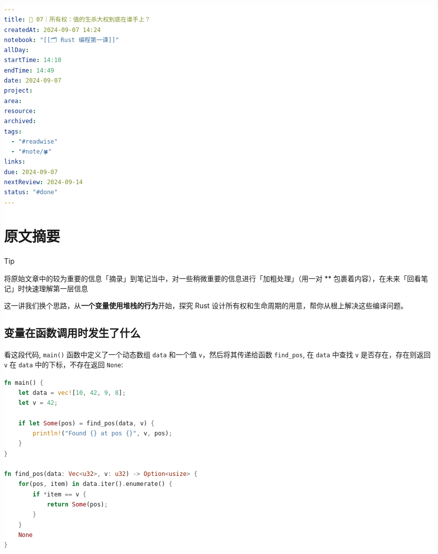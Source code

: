 ```yaml
---
title: 📖 07｜所有权：值的生杀大权到底在谁手上？
createdAt: 2024-09-07 14:24
notebook: "[[🗂️ Rust 编程第一课]]"
allDay: 
startTime: 14:10
endTime: 14:49
date: 2024-09-07
project: 
area: 
resource: 
archived: 
tags:
  - "#readwise"
  - "#note/🍀"
links: 
due: 2024-09-07
nextReview: 2024-09-14
status: "#done"
---
```


# 原文摘要
> [!tip] 
> 将原始文章中的较为重要的信息「摘录」到笔记当中，对一些稍微重要的信息进行「加粗处理」（用一对 ** 包裹着内容），在未来「回看笔记」时快速理解第一层信息

这一讲我们换个思路，从**一个变量使用堆栈的行为**开始，探究 Rust 设计所有权和生命周期的用意，帮你从根上解决这些编译问题。

## 变量在函数调用时发生了什么
看这段代码, `main()` 函数中定义了一个动态数组 `data` 和一个值 `v`，然后将其传递给函数 `find_pos`, 在 `data` 中查找 `v` 是否存在，存在则返回 `v` 在 `data` 中的下标，不存在返回 `None`:

```rust
fn main() {
	let data = vec![10, 42, 9, 8];
	let v = 42;

	if let Some(pos) = find_pos(data, v) {
		println!("Found {} at pos {}", v, pos);
	}
}

fn find_pos(data: Vec<u32>, v: u32) -> Option<usize> {
	for(pos, item) in data.iter().enumerate() { 
		if *item == v { 
			return Some(pos); 
		}
	} 
	None
}
```
